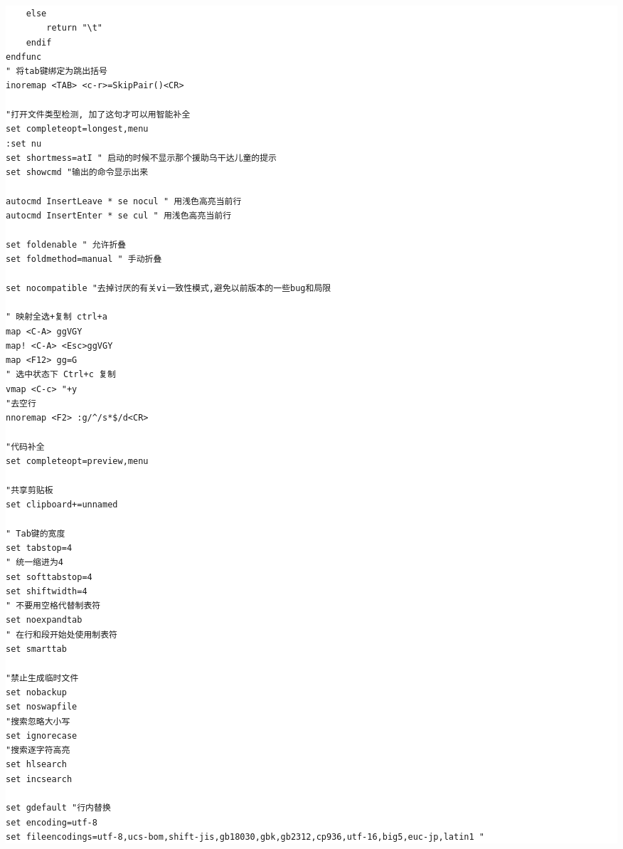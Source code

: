         else  
            return "\t"  
        endif  
    endfunc  
    " 将tab键绑定为跳出括号  
    inoremap <TAB> <c-r>=SkipPair()<CR>

    "打开文件类型检测, 加了这句才可以用智能补全
    set completeopt=longest,menu
    :set nu
    set shortmess=atI " 启动的时候不显示那个援助乌干达儿童的提示 
    set showcmd "输出的命令显示出来

    autocmd InsertLeave * se nocul " 用浅色高亮当前行
    autocmd InsertEnter * se cul " 用浅色高亮当前行 

    set foldenable " 允许折叠
    set foldmethod=manual " 手动折叠 

    set nocompatible "去掉讨厌的有关vi一致性模式,避免以前版本的一些bug和局限 

    " 映射全选+复制 ctrl+a
    map <C-A> ggVGY
    map! <C-A> <Esc>ggVGY
    map <F12> gg=G
    " 选中状态下 Ctrl+c 复制
    vmap <C-c> "+y
    "去空行
    nnoremap <F2> :g/^/s*$/d<CR> 

    "代码补全
    set completeopt=preview,menu 

    "共享剪贴板
    set clipboard+=unnamed 

    " Tab键的宽度
    set tabstop=4
    " 统一缩进为4
    set softtabstop=4
    set shiftwidth=4
    " 不要用空格代替制表符
    set noexpandtab
    " 在行和段开始处使用制表符
    set smarttab

    "禁止生成临时文件
    set nobackup
    set noswapfile
    "搜索忽略大小写
    set ignorecase
    "搜索逐字符高亮
    set hlsearch
    set incsearch

    set gdefault "行内替换
    set encoding=utf-8
    set fileencodings=utf-8,ucs-bom,shift-jis,gb18030,gbk,gb2312,cp936,utf-16,big5,euc-jp,latin1 "
